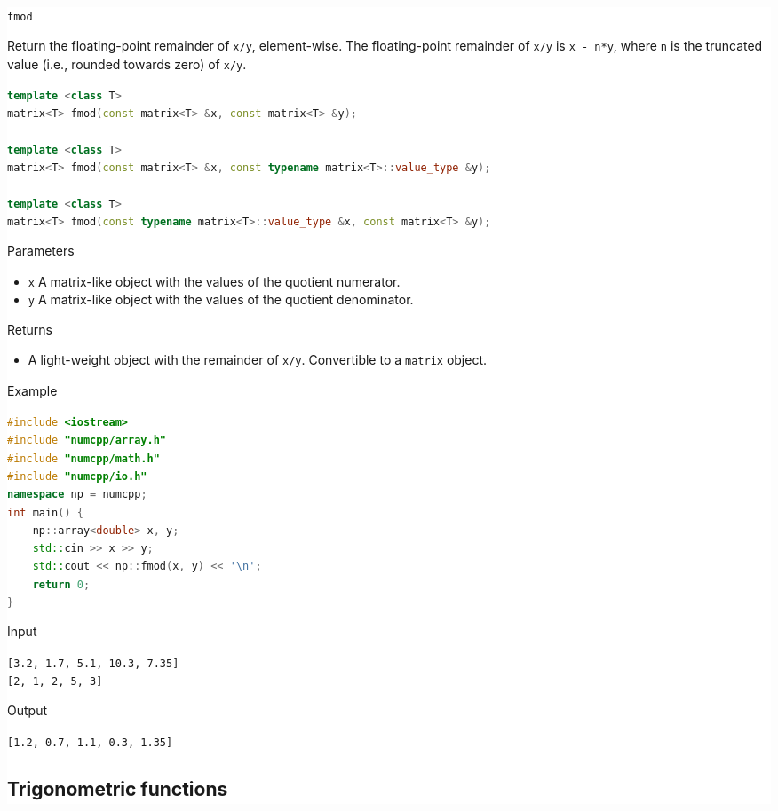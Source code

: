 `fmod`

Return the floating-point remainder of `x/y`, element-wise. The floating-point 
remainder of `x/y` is `x - n*y`, where `n` is the truncated value (i.e., 
rounded towards zero) of `x/y`.
```cpp
template <class T>
matrix<T> fmod(const matrix<T> &x, const matrix<T> &y);

template <class T>
matrix<T> fmod(const matrix<T> &x, const typename matrix<T>::value_type &y);

template <class T>
matrix<T> fmod(const typename matrix<T>::value_type &x, const matrix<T> &y);
```

Parameters

* `x` A matrix-like object with the values of the quotient numerator.
* `y` A matrix-like object with the values of the quotient denominator.

Returns

* A light-weight object with the remainder of `x/y`. Convertible to a 
[`matrix`](2.%20Matrix.md) object.

Example

```cpp
#include <iostream>
#include "numcpp/array.h"
#include "numcpp/math.h"
#include "numcpp/io.h"
namespace np = numcpp;
int main() {
    np::array<double> x, y;
    std::cin >> x >> y;
    std::cout << np::fmod(x, y) << '\n';
    return 0;
}
```

Input

```
[3.2, 1.7, 5.1, 10.3, 7.35]
[2, 1, 2, 5, 3] 
```

Output

```
[1.2, 0.7, 1.1, 0.3, 1.35] 
```

## Trigonometric functions
